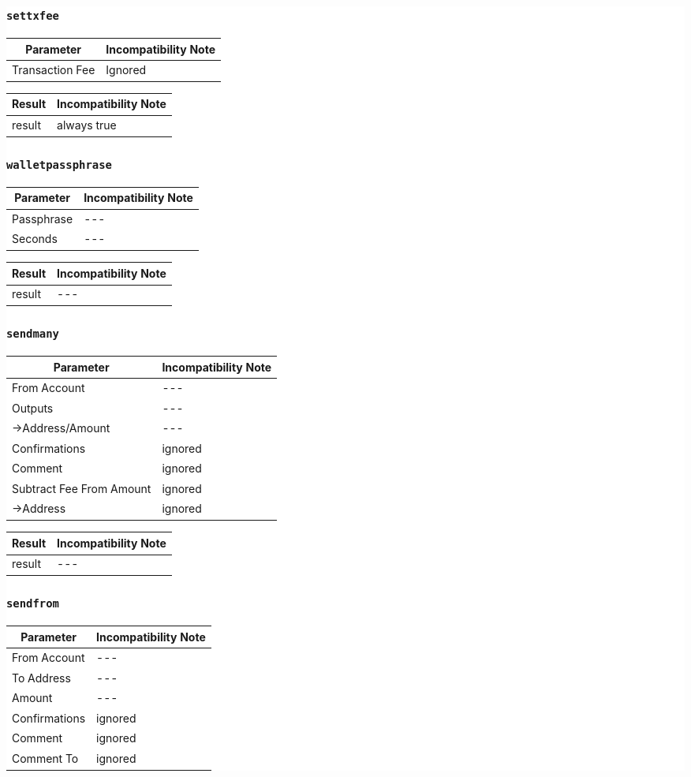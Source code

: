 
###  `settxfee`

| Parameter        | Incompatibility Note  |
| ------------- |------------- |
| Transaction Fee      | Ignored | 

| Result   | Incompatibility Note  |
| ------------- |------------- |
| result      | always true| 

###  `walletpassphrase`

| Parameter        | Incompatibility Note  |
| ------------- |------------- |
| Passphrase      | ---| 
| Seconds      | ---| 

| Result   | Incompatibility Note  |
| ------------- |------------- |
| result      | ---| 

###  `sendmany`

| Parameter        | Incompatibility Note  |
| ------------- |------------- |
| From Account      | ---| 
|Outputs      | ---| 
|→Address/Amount   | ---| 
| Confirmations      | ignored |
|Comment     |ignored |
|Subtract Fee From Amount     | ignored |
|→Address     |ignored |

| Result   | Incompatibility Note  |
| ------------- |------------- |
| result      | ---| 

###  `sendfrom`

| Parameter        | Incompatibility Note  |
| ------------- |------------- |
| From Account      | ---| 
|To Address      | ---| 
|Amount   | ---| 
| Confirmations      | ignored |
|Comment     |ignored |
|Comment To    |ignored |
